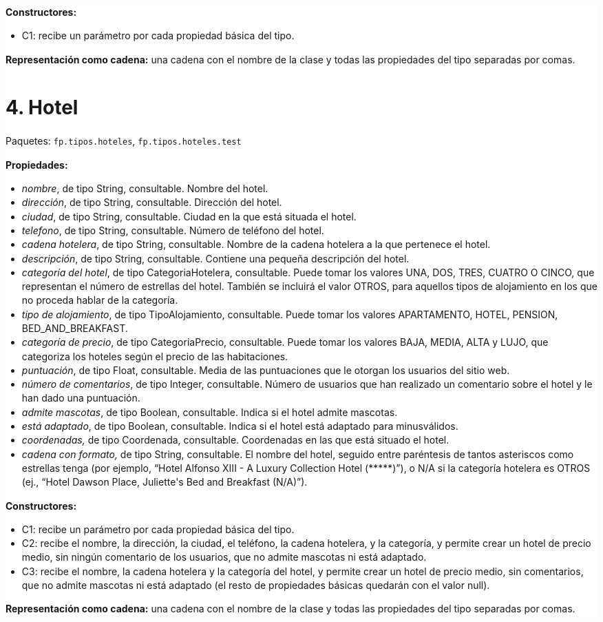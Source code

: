 **Constructores:** 

- C1: recibe un parámetro por cada propiedad básica del tipo. 

**Representación como cadena:** una cadena con el nombre de la clase y todas las propiedades del tipo separadas por comas.


# **4. Hotel**

Paquetes: `fp.tipos.hoteles`, `fp.tipos.hoteles.test`

**Propiedades:**

- *nombre*, de tipo String, consultable. Nombre del hotel.
- *dirección*, de tipo String, consultable. Dirección del hotel.
- *ciudad*, de tipo String, consultable. Ciudad en la que está situada el hotel.
- *telefono*, de tipo String, consultable. Número de teléfono del hotel.
- *cadena hotelera*, de tipo String, consultable. Nombre de la cadena hotelera a la que pertenece el hotel.
- *descripción*, de tipo String, consultable. Contiene una pequeña descripción del hotel.
- *categoría del hotel*, de tipo CategoriaHotelera, consultable. Puede tomar los valores UNA, DOS, TRES, CUATRO O CINCO, que representan el número de estrellas del hotel. También se incluirá el valor OTROS, para aquellos tipos de alojamiento en los que no proceda hablar de la categoría.
- *tipo de alojamiento*, de tipo TipoAlojamiento, consultable. Puede tomar los valores APARTAMENTO, HOTEL, PENSION, BED\_AND\_BREAKFAST.
- *categoría de precio*, de tipo CategoriaPrecio, consultable. Puede tomar los valores BAJA, MEDIA, ALTA y LUJO, que categoriza los hoteles según el precio de las habitaciones.
- *puntuación*, de tipo Float, consultable. Media de las puntuaciones que le otorgan los usuarios del sitio web.
- *número de comentarios*, de tipo Integer, consultable. Número de usuarios que han realizado un comentario sobre el hotel y le han dado una puntuación.
- *admite mascotas*, de tipo Boolean, consultable. Indica si el hotel admite mascotas.
- *está adaptado*, de tipo Boolean, consultable. Indica si el hotel está adaptado para minusválidos.
- *coordenadas,* de tipo Coordenada, consultable. Coordenadas en las que está situado el hotel.
- *cadena con formato,* de tipo String, consultable. El nombre del hotel, seguido entre paréntesis de tantos asteriscos como estrellas tenga (por ejemplo, “Hotel Alfonso XIII - A Luxury Collection Hotel (\*\*\*\*\*)”), o N/A si la categoría hotelera es OTROS (ej., “Hotel Dawson Place, Juliette's Bed and Breakfast (N/A)”).

**Constructores:** 

- C1: recibe un parámetro por cada propiedad básica del tipo.
- C2: recibe el nombre, la dirección, la ciudad, el teléfono, la cadena hotelera, y la categoría, y permite crear un hotel de precio medio, sin ningún comentario de los usuarios, que no admite mascotas ni está adaptado.
- C3: recibe el nombre, la cadena hotelera y la categoría del hotel, y permite crear un hotel de precio medio, sin comentarios, que no admite mascotas ni está adaptado (el resto de propiedades básicas quedarán con el valor null).

**Representación como cadena:** una cadena con el nombre de la clase y todas las propiedades del tipo separadas por comas.
